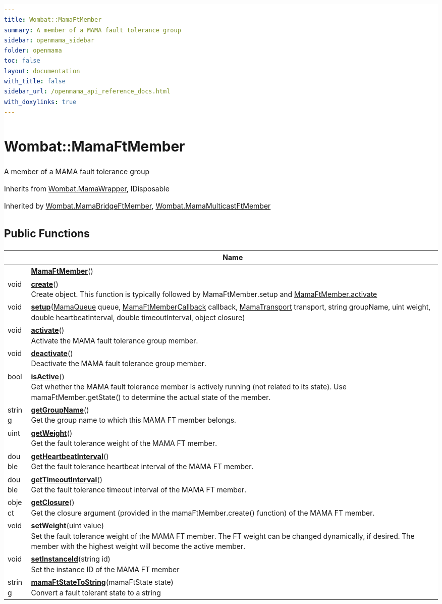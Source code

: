 ```yaml
---
title: Wombat::MamaFtMember
summary: A member of a MAMA fault tolerance group 
sidebar: openmama_sidebar
folder: openmama
toc: false
layout: documentation
with_title: false
sidebar_url: /openmama_api_reference_docs.html
with_doxylinks: true
---
```


# Wombat::MamaFtMember



A member of a MAMA fault tolerance group 

Inherits from [Wombat.MamaWrapper](classWombat_1_1MamaWrapper.html), IDisposable

Inherited by [Wombat.MamaBridgeFtMember](classWombat_1_1MamaBridgeFtMember.html), [Wombat.MamaMulticastFtMember](classWombat_1_1MamaMulticastFtMember.html)

## Public Functions

|                | Name           |
| -------------- | -------------- |
| | **[MamaFtMember](classWombat_1_1MamaFtMember.html#function-mamaftmember)**() |
| void | **[create](classWombat_1_1MamaFtMember.html#function-create)**()<br>Create object. This function is typically followed by MamaFtMember.setup and [MamaFtMember.activate]() |
| void | **[setup](classWombat_1_1MamaFtMember.html#function-setup)**([MamaQueue](classWombat_1_1MamaQueue.html) queue, [MamaFtMemberCallback](interfaceWombat_1_1MamaFtMemberCallback.html) callback, [MamaTransport](classWombat_1_1MamaTransport.html) transport, string groupName, uint weight, double heartbeatInterval, double timeoutInterval, object closure) |
| void | **[activate](classWombat_1_1MamaFtMember.html#function-activate)**()<br>Activate the MAMA fault tolerance group member.  |
| void | **[deactivate](classWombat_1_1MamaFtMember.html#function-deactivate)**()<br>Deactivate the MAMA fault tolerance group member.  |
| bool | **[isActive](classWombat_1_1MamaFtMember.html#function-isactive)**()<br>Get whether the MAMA fault tolerance member is actively running (not related to its state). Use mamaFtMember.getState() to determine the actual state of the member.  |
| string | **[getGroupName](classWombat_1_1MamaFtMember.html#function-getgroupname)**()<br>Get the group name to which this MAMA FT member belongs.  |
| uint | **[getWeight](classWombat_1_1MamaFtMember.html#function-getweight)**()<br>Get the fault tolerance weight of the MAMA FT member.  |
| double | **[getHeartbeatInterval](classWombat_1_1MamaFtMember.html#function-getheartbeatinterval)**()<br>Get the fault tolerance heartbeat interval of the MAMA FT member.  |
| double | **[getTimeoutInterval](classWombat_1_1MamaFtMember.html#function-gettimeoutinterval)**()<br>Get the fault tolerance timeout interval of the MAMA FT member.  |
| object | **[getClosure](classWombat_1_1MamaFtMember.html#function-getclosure)**()<br>Get the closure argument (provided in the mamaFtMember.create() function) of the MAMA FT member.  |
| void | **[setWeight](classWombat_1_1MamaFtMember.html#function-setweight)**(uint value)<br>Set the fault tolerance weight of the MAMA FT member. The FT weight can be changed dynamically, if desired. The member with the highest weight will become the active member.  |
| void | **[setInstanceId](classWombat_1_1MamaFtMember.html#function-setinstanceid)**(string id)<br>Set the instance ID of the MAMA FT member  |
| string | **[mamaFtStateToString](classWombat_1_1MamaFtMember.html#function-mamaftstatetostring)**(mamaFtState state)<br>Convert a fault tolerant state to a string  |
